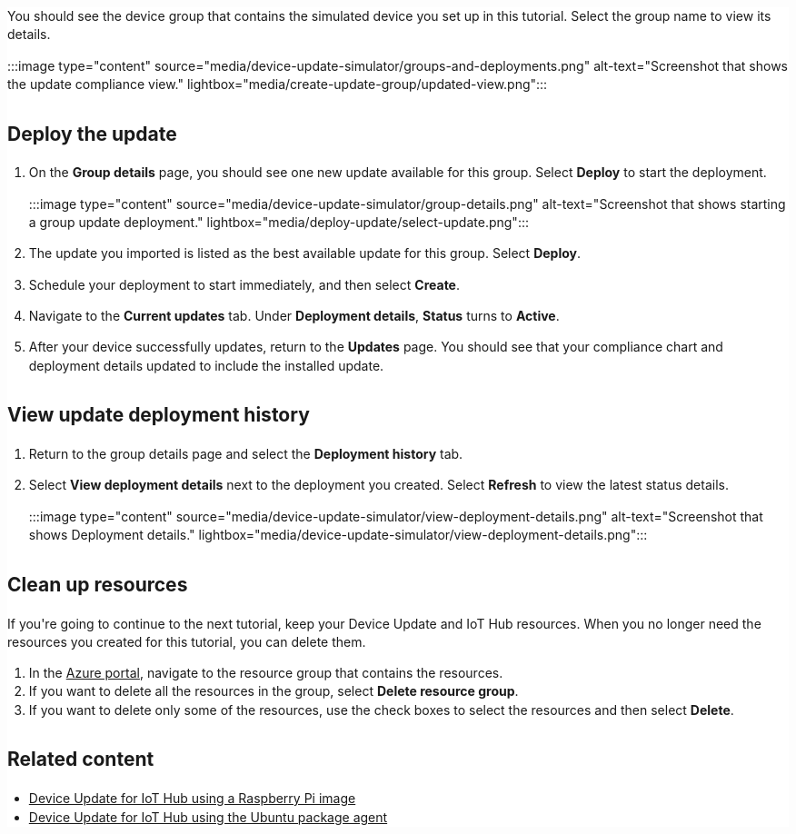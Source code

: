 You should see the device group that contains the simulated device you set up in this tutorial. Select the group name to view its details.

:::image type="content" source="media/device-update-simulator/groups-and-deployments.png" alt-text="Screenshot that shows the update compliance view." lightbox="media/create-update-group/updated-view.png":::

## Deploy the update

1. On the **Group details** page, you should see one new update available for this group. Select **Deploy** to start the deployment.

   :::image type="content" source="media/device-update-simulator/group-details.png" alt-text="Screenshot that shows starting a group update deployment." lightbox="media/deploy-update/select-update.png":::

1. The update you imported is listed as the best available update for this group. Select **Deploy**.

1. Schedule your deployment to start immediately, and then select **Create**.

1. Navigate to the **Current updates** tab. Under **Deployment details**, **Status** turns to **Active**.

1. After your device successfully updates, return to the **Updates** page. You should see that your compliance chart and deployment details updated to include the installed update.

## View update deployment history

1. Return to the group details page and select the **Deployment history** tab.

1. Select **View deployment details** next to the deployment you created. Select **Refresh** to view the latest status details.

   :::image type="content" source="media/device-update-simulator/view-deployment-details.png" alt-text="Screenshot that shows Deployment details." lightbox="media/device-update-simulator/view-deployment-details.png":::

## Clean up resources

If you're going to continue to the next tutorial, keep your Device Update and IoT Hub resources. When you no longer need the resources you created for this tutorial, you can delete them.

1. In the [Azure portal](https://portal.azure.com), navigate to the resource group that contains the resources.
1. If you want to delete all the resources in the group, select **Delete resource group**.
1. If you want to delete only some of the resources, use the check boxes to select the resources and then select **Delete**.

## Related content

- [Device Update for IoT Hub using a Raspberry Pi image](device-update-raspberry-pi.md)
- [Device Update for IoT Hub using the Ubuntu package agent](device-update-ubuntu-agent.md)
